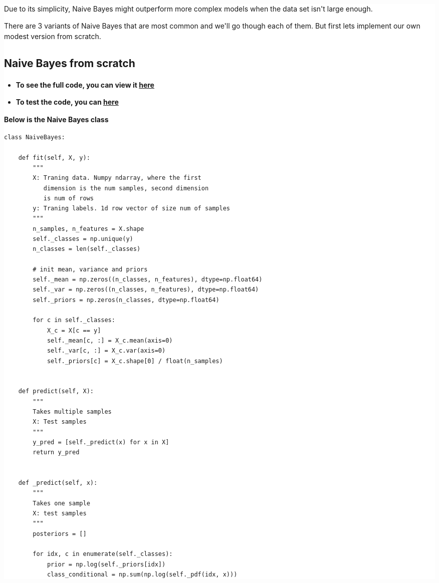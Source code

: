 Due to its simplicity, Naive Bayes might outperform more complex models when the data set isn't large enough.

There are 3 variants of Naive Bayes that are most common and we'll go though each of them. But first lets implement our own modest version from scratch.



##  Naive Bayes from scratch


  * **To see the full code, you can view it [here](https://github.com/369geofreeman/machine-learning-algorithms-and-data-structures/blob/main/Machine-Learning-Algorithms/Classification/naive-bayes/Naive_Bayes.py)**

  * **To test the code, you can [here](https://github.com/369geofreeman/machine-learning-algorithms-and-data-structures/blob/main/Machine-Learning-Algorithms/Classification/naive-bayes/Naive_Bayes_Tests.py)**


**Below is the Naive Bayes class**

```
class NaiveBayes:

    def fit(self, X, y):
        """
        X: Traning data. Numpy ndarray, where the first
           dimension is the num samples, second dimension
           is num of rows
        y: Traning labels. 1d row vector of size num of samples
        """
        n_samples, n_features = X.shape
        self._classes = np.unique(y)
        n_classes = len(self._classes)

        # init mean, variance and priors
        self._mean = np.zeros((n_classes, n_features), dtype=np.float64)
        self._var = np.zeros((n_classes, n_features), dtype=np.float64)
        self._priors = np.zeros(n_classes, dtype=np.float64)

        for c in self._classes:
            X_c = X[c == y]
            self._mean[c, :] = X_c.mean(axis=0)
            self._var[c, :] = X_c.var(axis=0)
            self._priors[c] = X_c.shape[0] / float(n_samples)


    def predict(self, X):
        """
        Takes multiple samples
        X: Test samples
        """
        y_pred = [self._predict(x) for x in X]
        return y_pred


    def _predict(self, x):
        """
        Takes one sample
        X: test samples
        """
        posteriors = []

        for idx, c in enumerate(self._classes):
            prior = np.log(self._priors[idx])
            class_conditional = np.sum(np.log(self._pdf(idx, x)))
```